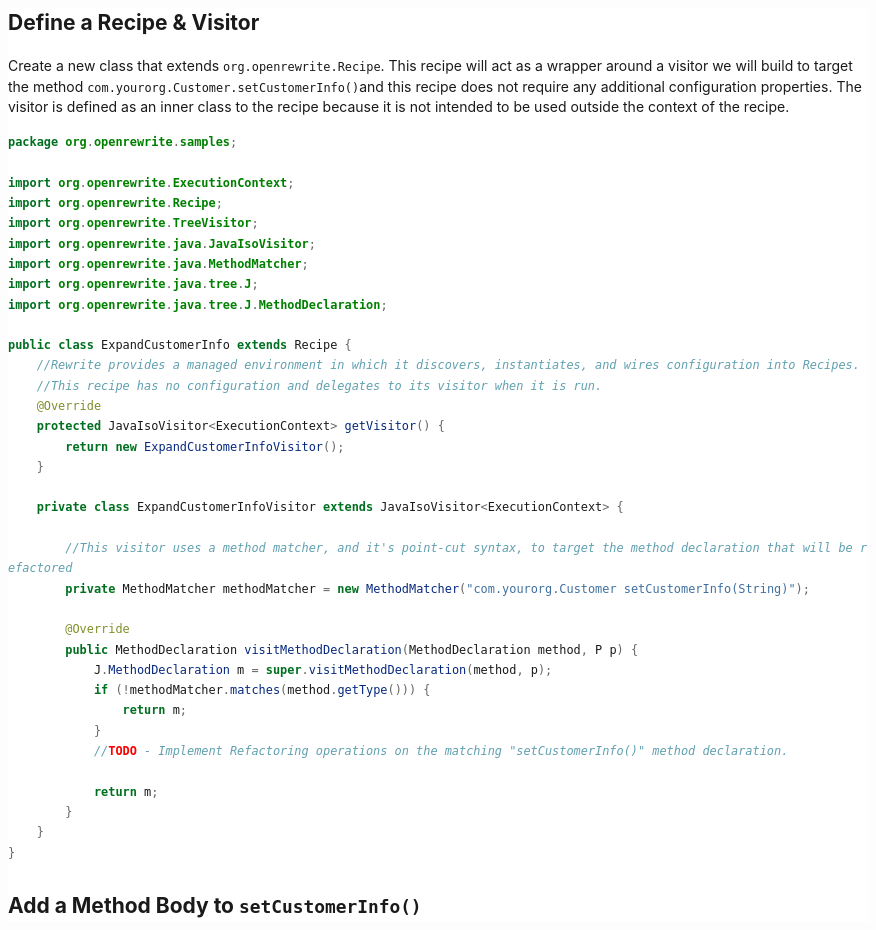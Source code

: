 ## Define a Recipe & Visitor

Create a new class that extends `org.openrewrite.Recipe`. This recipe will act as a wrapper around a visitor we will build to target the method `com.yourorg.Customer.setCustomerInfo()`and this recipe does not require any additional configuration properties. The visitor is defined as an inner class to the recipe because it is not intended to be used outside the context of the recipe.

```java
package org.openrewrite.samples;

import org.openrewrite.ExecutionContext;
import org.openrewrite.Recipe;
import org.openrewrite.TreeVisitor;
import org.openrewrite.java.JavaIsoVisitor;
import org.openrewrite.java.MethodMatcher;
import org.openrewrite.java.tree.J;
import org.openrewrite.java.tree.J.MethodDeclaration;

public class ExpandCustomerInfo extends Recipe {
	//Rewrite provides a managed environment in which it discovers, instantiates, and wires configuration into Recipes.
	//This recipe has no configuration and delegates to its visitor when it is run.
	@Override
	protected JavaIsoVisitor<ExecutionContext> getVisitor() {
		return new ExpandCustomerInfoVisitor();
	}

	private class ExpandCustomerInfoVisitor extends JavaIsoVisitor<ExecutionContext> {

		//This visitor uses a method matcher, and it's point-cut syntax, to target the method declaration that will be refactored
		private MethodMatcher methodMatcher = new MethodMatcher("com.yourorg.Customer setCustomerInfo(String)");

		@Override
		public MethodDeclaration visitMethodDeclaration(MethodDeclaration method, P p) {
			J.MethodDeclaration m = super.visitMethodDeclaration(method, p);
			if (!methodMatcher.matches(method.getType())) {
				return m;
			}
			//TODO - Implement Refactoring operations on the matching "setCustomerInfo()" method declaration.
			
			return m;
		}
	}
}

```

## Add a Method Body to `setCustomerInfo()`
